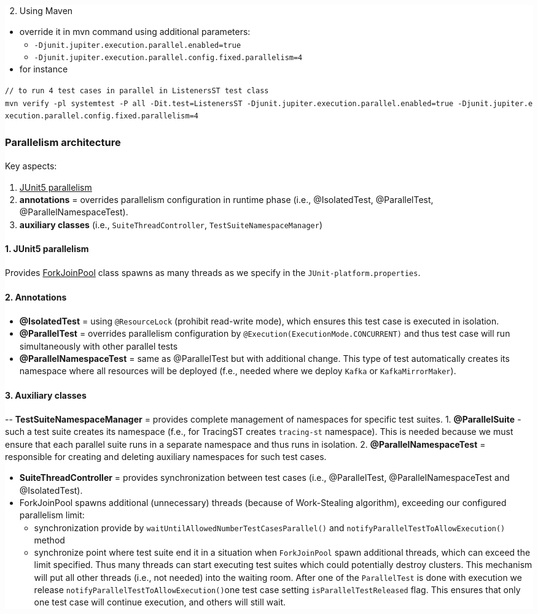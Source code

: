 2. Using Maven
- override it in mvn command using additional parameters:
  - `-Djunit.jupiter.execution.parallel.enabled=true`
  - `-Djunit.jupiter.execution.parallel.config.fixed.parallelism=4`
- for instance 
```
// to run 4 test cases in parallel in ListenersST test class
mvn verify -pl systemtest -P all -Dit.test=ListenersST -Djunit.jupiter.execution.parallel.enabled=true -Djunit.jupiter.execution.parallel.config.fixed.parallelism=4
```

### Parallelism architecture

Key aspects:
1. [JUnit5 parallelism](https://junit.org/junit5/docs/snapshot/user-guide/#writing-tests-parallel-execution)
2. **annotations** = overrides parallelism configuration in runtime phase (i.e., @IsolatedTest, @ParallelTest, @ParallelNamespaceTest).
3. **auxiliary classes** (i.e., `SuiteThreadController`, `TestSuiteNamespaceManager`)

#### 1. JUnit5 parallelism

Provides [ForkJoinPool](https://docs.oracle.com/en/java/javase/11/docs/api/java.base/java/util/concurrent/ForkJoinPool.html)
class spawns as many threads as we specify in the `JUnit-platform.properties`.

#### 2. Annotations

- **@IsolatedTest** = using `@ResourceLock` (prohibit read-write mode), which ensures this test case is executed in isolation.
- **@ParallelTest** = overrides parallelism configuration by `@Execution(ExecutionMode.CONCURRENT)` and thus test case will
  run simultaneously with other parallel tests
- **@ParallelNamespaceTest** = same as @ParallelTest but with additional change. This type of test automatically creates
  its namespace where all resources will be deployed (f.e., needed where we deploy `Kafka` or `KafkaMirrorMaker`).

#### 3. Auxiliary classes

-- **TestSuiteNamespaceManager** = provides complete management of namespaces for specific test suites.
    1. **@ParallelSuite** - such a test suite creates its namespace (f.e., for TracingST creates `tracing-st` namespace).
       This is needed because we must ensure that each parallel suite runs in a separate namespace and thus runs in isolation.
    2. **@ParallelNamespaceTest** = responsible for creating and deleting auxiliary namespaces for such test cases.
- **SuiteThreadController** = provides synchronization between test cases (i.e., @ParallelTest, @ParallelNamespaceTest and @IsolatedTest). 
- ForkJoinPool spawns additional (unnecessary) threads (because of Work-Stealing algorithm), exceeding our configured parallelism limit:
    - synchronization provide by `waitUntilAllowedNumberTestCasesParallel()` and `notifyParallelTestToAllowExecution()` method
    - synchronize point where test suite end it in a situation when `ForkJoinPool` spawn additional threads,
      which can exceed the limit specified. Thus many threads can start executing test suites which could potentially
      destroy clusters. This mechanism will put all other threads (i.e., not needed) into the waiting room.
      After one of the `ParallelTest` is done with execution we release `notifyParallelTestToAllowExecution()`one test case
      setting `isParallelTestReleased` flag. This ensures that only one test case will continue execution, and others
      will still wait.
